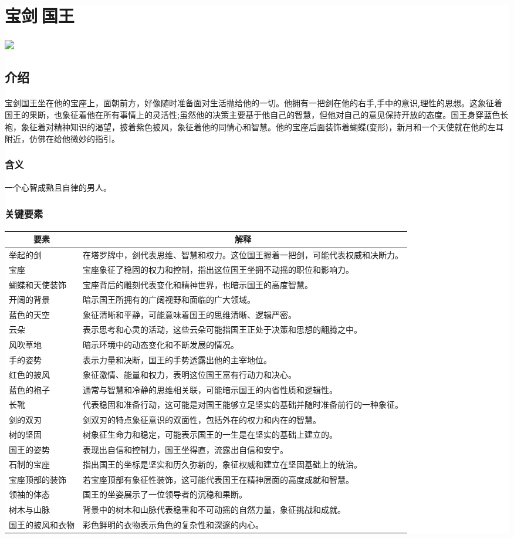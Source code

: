 # 宝剑 国王

![](https://p.aoe.top/cdn/tarot/images/s14.webp)

## 介绍

宝剑国王坐在他的宝座上，面朝前方，好像随时准备面对生活抛给他的一切。他拥有一把剑在他的右手,手中的意识,理性的思想。这象征着国王的果断，也象征着他在所有事情上的灵活性;虽然他的决策主要基于他自己的智慧，但他对自己的意见保持开放的态度。国王身穿蓝色长袍，象征着对精神知识的渴望，披着紫色披风，象征着他的同情心和智慧。他的宝座后面装饰着蝴蝶(变形)，新月和一个天使就在他的左耳附近，仿佛在给他微妙的指引。

### 含义
一个心智成熟且自律的男人。

### 关键要素
| 要素             | 解释                                                                           |
| ---------------- | ------------------------------------------------------------------------------ |
| 举起的剑         | 在塔罗牌中，剑代表思维、智慧和权力。这位国王握着一把剑，可能代表权威和决断力。 |
| 宝座             | 宝座象征了稳固的权力和控制，指出这位国王坐拥不动摇的职位和影响力。             |
| 蝴蝶和天使装饰   | 宝座背后的雕刻代表变化和精神世界，也暗示国王的高度智慧。                       |
| 开阔的背景       | 暗示国王所拥有的广阔视野和面临的广大领域。                                     |
| 蓝色的天空       | 象征清晰和平静，可能意味着国王的思维清晰、逻辑严密。                           |
| 云朵             | 表示思考和心灵的活动，这些云朵可能指国王正处于决策和思想的翻腾之中。           |
| 风吹草地         | 暗示环境中的动态变化和不断发展的情况。                                         |
| 手的姿势         | 表示力量和决断，国王的手势透露出他的主宰地位。                                 |
| 红色的披风       | 象征激情、能量和权力，表明这位国王富有行动力和决心。                           |
| 蓝色的袍子       | 通常与智慧和冷静的思维相关联，可能暗示国王的内省性质和逻辑性。                 |
| 长靴             | 代表稳固和准备行动，这可能是对国王能够立足坚实的基础并随时准备前行的一种象征。 |
| 剑的双刃         | 剑双刃的特点象征意识的双面性，包括外在的权力和内在的智慧。                     |
| 树的坚固         | 树象征生命力和稳定，可能表示国王的一生是在坚实的基础上建立的。                 |
| 国王的姿势       | 表现出自信和控制力，国王坐得直，流露出自信和安宁。                             |
| 石制的宝座       | 指出国王的坐标是坚实和历久弥新的，象征权威和建立在坚固基础上的统治。           |
| 宝座顶部的装饰   | 若宝座顶部有象征性装饰，这可能代表国王在精神层面的高度成就和智慧。             |
| 领袖的体态       | 国王的坐姿展示了一位领导者的沉稳和果断。                                       |
| 树木与山脉       | 背景中的树木和山脉代表稳重和不可动摇的自然力量，象征挑战和成就。               |
| 国王的披风和衣物 | 彩色鲜明的衣物表示角色的复杂性和深邃的内心。                                   |
